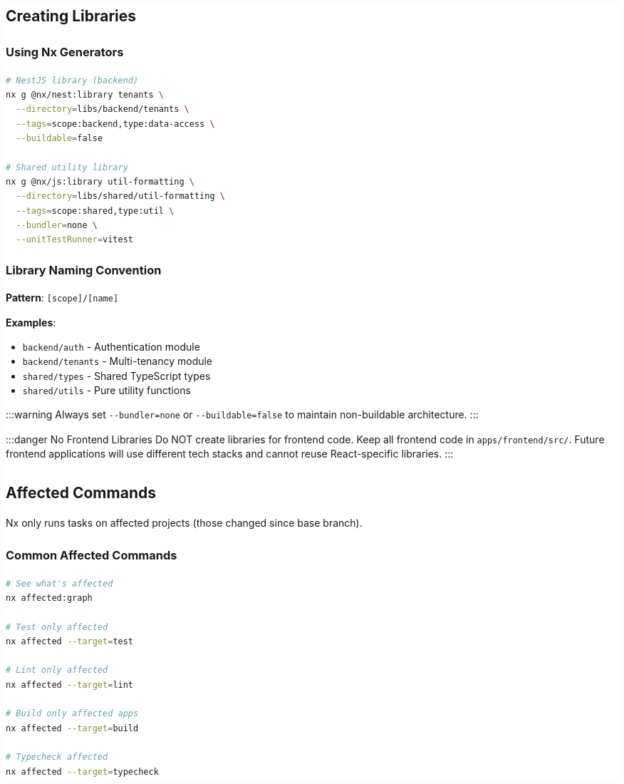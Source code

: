 ## Creating Libraries

### Using Nx Generators

```bash
# NestJS library (backend)
nx g @nx/nest:library tenants \
  --directory=libs/backend/tenants \
  --tags=scope:backend,type:data-access \
  --buildable=false

# Shared utility library
nx g @nx/js:library util-formatting \
  --directory=libs/shared/util-formatting \
  --tags=scope:shared,type:util \
  --bundler=none \
  --unitTestRunner=vitest
```

### Library Naming Convention

**Pattern**: `[scope]/[name]`

**Examples**:

- `backend/auth` - Authentication module
- `backend/tenants` - Multi-tenancy module
- `shared/types` - Shared TypeScript types
- `shared/utils` - Pure utility functions

:::warning
Always set `--bundler=none` or `--buildable=false` to maintain non-buildable architecture.
:::

:::danger No Frontend Libraries
Do NOT create libraries for frontend code. Keep all frontend code in `apps/frontend/src/`. Future frontend applications will use different tech stacks and cannot reuse React-specific libraries.
:::

## Affected Commands

Nx only runs tasks on affected projects (those changed since base branch).

### Common Affected Commands

```bash
# See what's affected
nx affected:graph

# Test only affected
nx affected --target=test

# Lint only affected
nx affected --target=lint

# Build only affected apps
nx affected --target=build

# Typecheck affected
nx affected --target=typecheck
```
